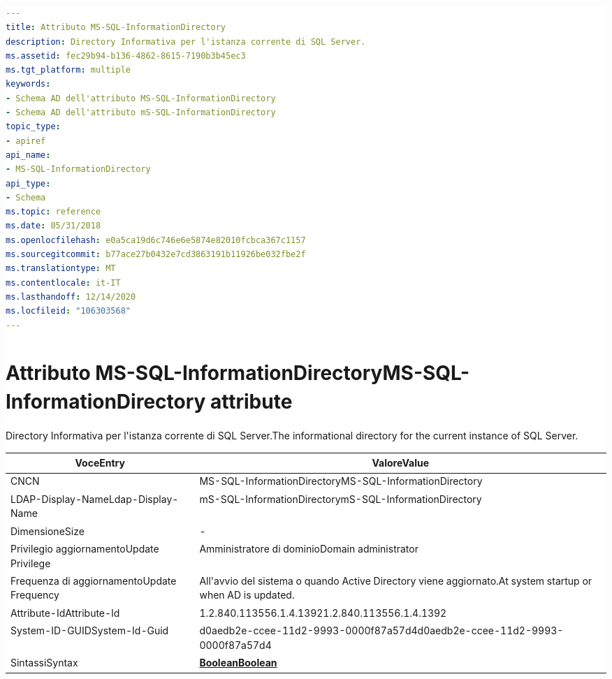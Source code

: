 ```yaml
---
title: Attributo MS-SQL-InformationDirectory
description: Directory Informativa per l'istanza corrente di SQL Server.
ms.assetid: fec29b94-b136-4862-8615-7190b3b45ec3
ms.tgt_platform: multiple
keywords:
- Schema AD dell'attributo MS-SQL-InformationDirectory
- Schema AD dell'attributo mS-SQL-InformationDirectory
topic_type:
- apiref
api_name:
- MS-SQL-InformationDirectory
api_type:
- Schema
ms.topic: reference
ms.date: 05/31/2018
ms.openlocfilehash: e0a5ca19d6c746e6e5874e82010fcbca367c1157
ms.sourcegitcommit: b77ace27b0432e7cd3863191b11926be032fbe2f
ms.translationtype: MT
ms.contentlocale: it-IT
ms.lasthandoff: 12/14/2020
ms.locfileid: "106303568"
---
```

# <a name="ms-sql-informationdirectory-attribute"></a><span data-ttu-id="2e093-105">Attributo MS-SQL-InformationDirectory</span><span class="sxs-lookup"><span data-stu-id="2e093-105">MS-SQL-InformationDirectory attribute</span></span>

<span data-ttu-id="2e093-106">Directory Informativa per l'istanza corrente di SQL Server.</span><span class="sxs-lookup"><span data-stu-id="2e093-106">The informational directory for the current instance of SQL Server.</span></span>



| <span data-ttu-id="2e093-107">Voce</span><span class="sxs-lookup"><span data-stu-id="2e093-107">Entry</span></span> | <span data-ttu-id="2e093-108">Valore</span><span class="sxs-lookup"><span data-stu-id="2e093-108">Value</span></span> |
|-------------------|------------------------------------------|
| <span data-ttu-id="2e093-109">CN</span><span class="sxs-lookup"><span data-stu-id="2e093-109">CN</span></span>                | <span data-ttu-id="2e093-110">MS-SQL-InformationDirectory</span><span class="sxs-lookup"><span data-stu-id="2e093-110">MS-SQL-InformationDirectory</span></span>              |
| <span data-ttu-id="2e093-111">LDAP-Display-Name</span><span class="sxs-lookup"><span data-stu-id="2e093-111">Ldap-Display-Name</span></span> | <span data-ttu-id="2e093-112">mS-SQL-InformationDirectory</span><span class="sxs-lookup"><span data-stu-id="2e093-112">mS-SQL-InformationDirectory</span></span>              |
| <span data-ttu-id="2e093-113">Dimensione</span><span class="sxs-lookup"><span data-stu-id="2e093-113">Size</span></span>              | \-                                       |
| <span data-ttu-id="2e093-114">Privilegio aggiornamento</span><span class="sxs-lookup"><span data-stu-id="2e093-114">Update Privilege</span></span>  | <span data-ttu-id="2e093-115">Amministratore di dominio</span><span class="sxs-lookup"><span data-stu-id="2e093-115">Domain administrator</span></span>                     |
| <span data-ttu-id="2e093-116">Frequenza di aggiornamento</span><span class="sxs-lookup"><span data-stu-id="2e093-116">Update Frequency</span></span>  | <span data-ttu-id="2e093-117">All'avvio del sistema o quando Active Directory viene aggiornato.</span><span class="sxs-lookup"><span data-stu-id="2e093-117">At system startup or when AD is updated.</span></span> |
| <span data-ttu-id="2e093-118">Attribute-Id</span><span class="sxs-lookup"><span data-stu-id="2e093-118">Attribute-Id</span></span>      | <span data-ttu-id="2e093-119">1.2.840.113556.1.4.1392</span><span class="sxs-lookup"><span data-stu-id="2e093-119">1.2.840.113556.1.4.1392</span></span>                  |
| <span data-ttu-id="2e093-120">System-ID-GUID</span><span class="sxs-lookup"><span data-stu-id="2e093-120">System-Id-Guid</span></span>    | <span data-ttu-id="2e093-121">d0aedb2e-ccee-11d2-9993-0000f87a57d4</span><span class="sxs-lookup"><span data-stu-id="2e093-121">d0aedb2e-ccee-11d2-9993-0000f87a57d4</span></span>     |
| <span data-ttu-id="2e093-122">Sintassi</span><span class="sxs-lookup"><span data-stu-id="2e093-122">Syntax</span></span>            | [<span data-ttu-id="2e093-123">**Boolean**</span><span class="sxs-lookup"><span data-stu-id="2e093-123">**Boolean**</span></span>](s-boolean.md)             |
